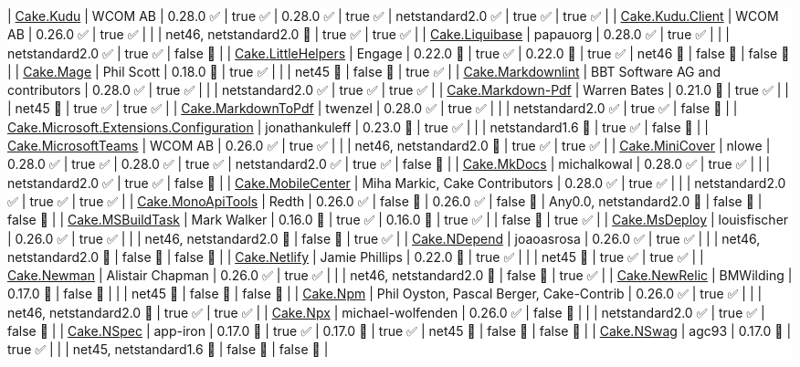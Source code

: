 | [Cake.Kudu](https://github.com/cake-contrib/Cake.Kudu/) | WCOM AB | 0.28.0 :white_check_mark: | true :white_check_mark: | 0.28.0 :white_check_mark: | true :white_check_mark: | netstandard2.0 :white_check_mark: | true :white_check_mark: | true :white_check_mark: |
| [Cake.Kudu.Client](https://github.com/cake-contrib/Cake.Kudu.Client/) | WCOM AB | 0.26.0 :white_check_mark: | true :white_check_mark: |  |  | net46, netstandard2.0 :small_red_triangle: | true :white_check_mark: | true :white_check_mark: |
| [Cake.Liquibase](https://github.com/papauorg/Cake.Liquibase) | papauorg | 0.28.0 :white_check_mark: | true :white_check_mark: |  |  | netstandard2.0 :white_check_mark: | true :white_check_mark: | false :small_red_triangle: |
| [Cake.LittleHelpers](https://www.nuget.org/packages/Cake.LittleHelpers/) | Engage | 0.22.0 :small_red_triangle: | true :white_check_mark: | 0.22.0 :small_red_triangle: | true :white_check_mark: | net46 :small_red_triangle: | false :small_red_triangle: | false :small_red_triangle: |
| [Cake.Mage](https://github.com/cake-contrib/Cake.Mage) | Phil Scott | 0.18.0 :small_red_triangle: | true :white_check_mark: |  |  | net45 :small_red_triangle: | false :small_red_triangle: | true :white_check_mark: |
| [Cake.Markdownlint](https://github.com/cake-contrib/Cake.Markdownlint) | BBT Software AG and contributors | 0.28.0 :white_check_mark: | true :white_check_mark: |  |  | netstandard2.0 :white_check_mark: | true :white_check_mark: | true :white_check_mark: |
| [Cake.Markdown-Pdf](https://github.com/cake-contrib/Cake.Markdown-Pdf) | Warren Bates | 0.21.0 :small_red_triangle: | true :white_check_mark: |  |  | net45 :small_red_triangle: | true :white_check_mark: | true :white_check_mark: |
| [Cake.MarkdownToPdf](https://github.com/twenzel/Cake.MarkdownToPdf) | twenzel | 0.28.0 :white_check_mark: | true :white_check_mark: |  |  | netstandard2.0 :white_check_mark: | true :white_check_mark: | false :small_red_triangle: |
| [Cake.Microsoft.Extensions.Configuration](https://www.nuget.org/packages/Cake.Microsoft.Extensions.Configuration/) | jonathankuleff | 0.23.0 :small_red_triangle: | true :white_check_mark: |  |  | netstandard1.6 :small_red_triangle: | true :white_check_mark: | false :small_red_triangle: |
| [Cake.MicrosoftTeams](https://github.com/cake-contrib/Cake.MicrosoftTeams/) | WCOM AB | 0.26.0 :white_check_mark: | true :white_check_mark: |  |  | net46, netstandard2.0 :small_red_triangle: | true :white_check_mark: | true :white_check_mark: |
| [Cake.MiniCover](https://github.com/nlowe/Cake.MiniCover) | nlowe | 0.28.0 :white_check_mark: | true :white_check_mark: | 0.28.0 :white_check_mark: | true :white_check_mark: | netstandard2.0 :white_check_mark: | true :white_check_mark: | false :small_red_triangle: |
| [Cake.MkDocs](https://github.com/michalkowal/Cake.MkDocs) | michalkowal | 0.28.0 :white_check_mark: | true :white_check_mark: |  |  | netstandard2.0 :white_check_mark: | true :white_check_mark: | false :small_red_triangle: |
| [Cake.MobileCenter](https://github.com/cake-contrib/Cake.MobileCenter) | Miha Markic, Cake Contributors | 0.28.0 :white_check_mark: | true :white_check_mark: |  |  | netstandard2.0 :white_check_mark: | true :white_check_mark: | true :white_check_mark: |
| [Cake.MonoApiTools](https://github.com/Redth/Cake.MonoApiTools) | Redth | 0.26.0 :white_check_mark: | false :small_red_triangle: | 0.26.0 :white_check_mark: | false :small_red_triangle: | Any0.0, netstandard2.0 :small_red_triangle: | false :small_red_triangle: | false :small_red_triangle: |
| [Cake.MSBuildTask](https://github.com/cake-contrib/Cake.MSBuildTask/) | Mark Walker | 0.16.0 :small_red_triangle: | true :white_check_mark: | 0.16.0 :small_red_triangle: | true :white_check_mark: |  | false :small_red_triangle: | true :white_check_mark: |
| [Cake.MsDeploy](https://github.com/cake-contrib/Cake.MsDeploy) | louisfischer | 0.26.0 :white_check_mark: | true :white_check_mark: |  |  | net46, netstandard2.0 :small_red_triangle: | false :small_red_triangle: | true :white_check_mark: |
| [Cake.NDepend](https://github.com/joaoasrosa/cake-ndepend) | joaoasrosa | 0.26.0 :white_check_mark: | true :white_check_mark: |  |  | net46, netstandard2.0 :small_red_triangle: | false :small_red_triangle: | false :small_red_triangle: |
| [Cake.Netlify](https://github.com/cake-contrib/Cake.Netlify) | Jamie Phillips | 0.22.0 :small_red_triangle: | true :white_check_mark: |  |  | net45 :small_red_triangle: | true :white_check_mark: | true :white_check_mark: |
| [Cake.Newman](https://github.com/cake-contrib/Cake.Newman/) | Alistair Chapman | 0.26.0 :white_check_mark: | true :white_check_mark: |  |  | net46, netstandard2.0 :small_red_triangle: | false :small_red_triangle: | true :white_check_mark: |
| [Cake.NewRelic](https://github.com/BMWilding/Cake.NewRelic) | BMWilding | 0.17.0 :small_red_triangle: | false :small_red_triangle: |  |  | net45 :small_red_triangle: | false :small_red_triangle: | false :small_red_triangle: |
| [Cake.Npm](https://github.com/cake-contrib/cake-npm) | Phil Oyston, Pascal Berger, Cake-Contrib | 0.26.0 :white_check_mark: | true :white_check_mark: |  |  | net46, netstandard2.0 :small_red_triangle: | true :white_check_mark: | true :white_check_mark: |
| [Cake.Npx](https://github.com/michael-wolfenden/Cake.Npx) | michael-wolfenden | 0.26.0 :white_check_mark: | false :small_red_triangle: |  |  | netstandard2.0 :white_check_mark: | true :white_check_mark: | false :small_red_triangle: |
| [Cake.NSpec](https://github.com/app-iron/Cake.NSpec/tree/master) | app-iron | 0.17.0 :small_red_triangle: | true :white_check_mark: | 0.17.0 :small_red_triangle: | true :white_check_mark: | net45 :small_red_triangle: | false :small_red_triangle: | false :small_red_triangle: |
| [Cake.NSwag](https://github.com/agc93/Cake.NSwag/) | agc93 | 0.17.0 :small_red_triangle: | true :white_check_mark: |  |  | net45, netstandard1.6 :small_red_triangle: | false :small_red_triangle: | false :small_red_triangle: |